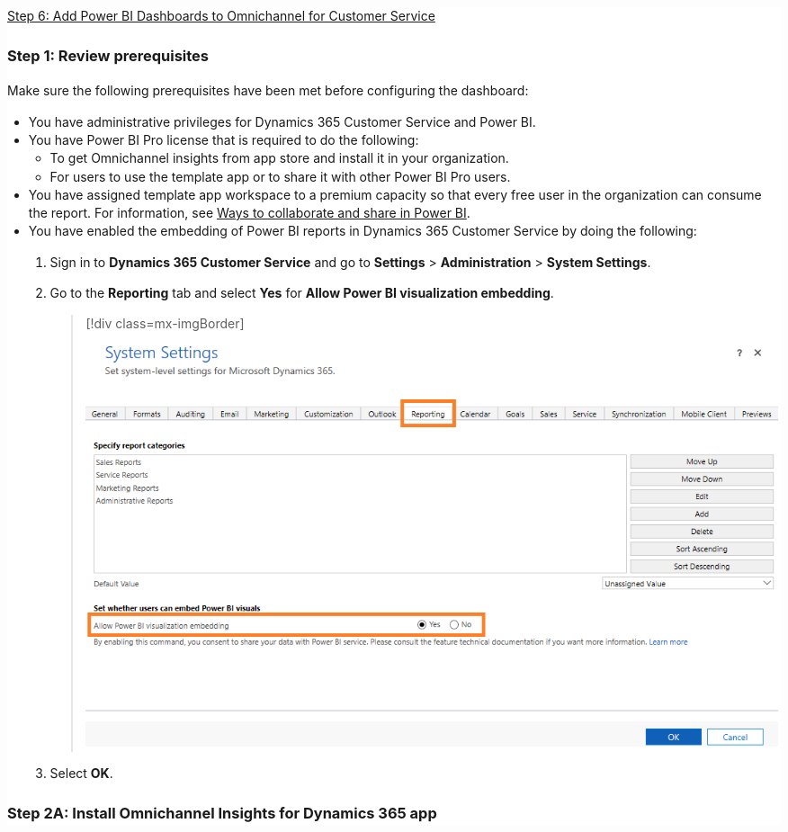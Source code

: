 [Step 6: Add Power BI Dashboards to Omnichannel for Customer Service](#step-6-add-power-bi-dashboards-to-omnichannel-for-customer-service)

### Step 1: Review prerequisites

Make sure the following prerequisites have been met before configuring the dashboard:

- You have administrative privileges for Dynamics 365 Customer Service and Power BI.
- You have Power BI Pro license that is required to do the following:
  - To get Omnichannel insights from app store and install it in your organization.
  - For users to use the template app or to share it with other Power BI Pro users.
- You have assigned template app workspace to a premium capacity so that every free user in the organization can consume the report. For information, see [Ways to collaborate and share in Power BI](/power-bi/collaborate-share/service-how-to-collaborate-distribute-dashboards-reports).
- You have enabled the embedding of Power BI reports in Dynamics 365 Customer Service by doing the following:
  1. Sign in to **Dynamics 365 Customer Service** and go to **Settings** > **Administration** > **System Settings**.
  2. Go to the **Reporting** tab and select **Yes** for **Allow Power BI visualization embedding**.

        > [!div class=mx-imgBorder]
        > ![Enable Power BI visualization embedding.](media/supervisor-admin-enable-powerbi.png "Enable Power BI visualization embedding")

  3. Select **OK**.

### Step 2A: Install Omnichannel Insights for Dynamics 365 app
